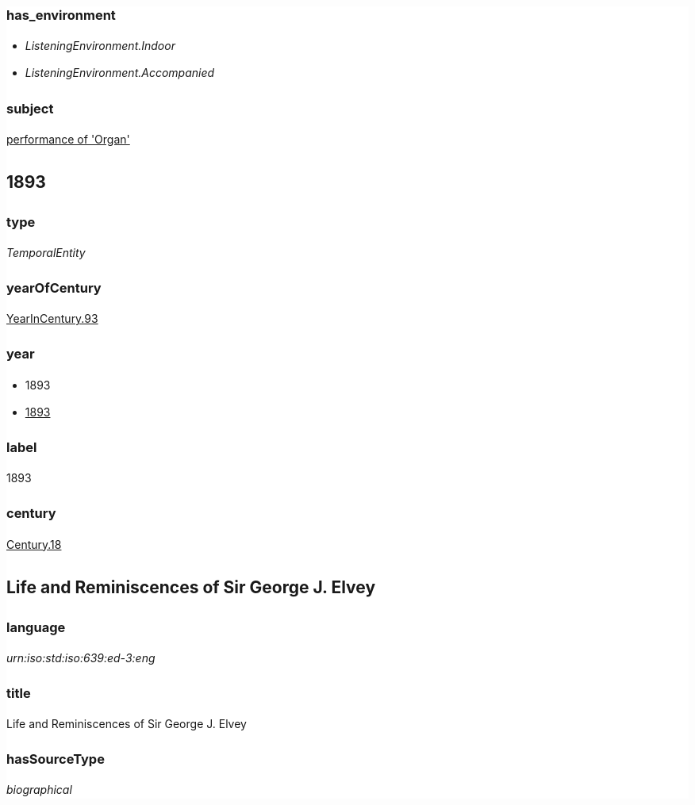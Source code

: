 ### has_environment

 - *ListeningEnvironment.Indoor*

 - *ListeningEnvironment.Accompanied*

### subject


[performance of 'Organ'](#performance-of-'Organ')

## 1893

### type


*TemporalEntity*

### yearOfCentury


[YearInCentury.93](#YearInCentury.93)

### year

 - 1893

 - [1893](#1893)

### label


1893

### century


[Century.18](#Century.18)

## Life and Reminiscences of Sir George J. Elvey

### language


*urn:iso:std:iso:639:ed-3:eng*

### title


Life and Reminiscences of Sir George J. Elvey

### hasSourceType


*biographical*
